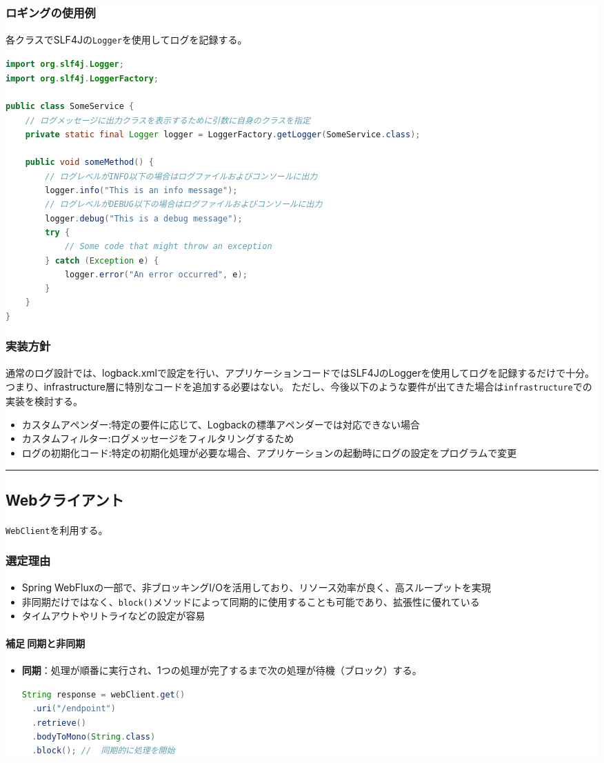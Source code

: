### ロギングの使用例
各クラスでSLF4Jの`Logger`を使用してログを記録する。

```java
import org.slf4j.Logger;
import org.slf4j.LoggerFactory;

public class SomeService {
    // ログメッセージに出力クラスを表示するために引数に自身のクラスを指定
    private static final Logger logger = LoggerFactory.getLogger(SomeService.class);

    public void someMethod() {
        // ログレベルがINFO以下の場合はログファイルおよびコンソールに出力
        logger.info("This is an info message");
        // ログレベルがDEBUG以下の場合はログファイルおよびコンソールに出力
        logger.debug("This is a debug message");
        try {
            // Some code that might throw an exception
        } catch (Exception e) {
            logger.error("An error occurred", e);
        }
    }
}
```
### 実装方針
通常のログ設計では、logback.xmlで設定を行い、アプリケーションコードではSLF4JのLoggerを使用してログを記録するだけで十分。つまり、infrastructure層に特別なコードを追加する必要はない。
ただし、今後以下のような要件が出てきた場合は`infrastructure`での実装を検討する。
- カスタムアペンダー:特定の要件に応じて、Logbackの標準アペンダーでは対応できない場合
- カスタムフィルター:ログメッセージをフィルタリングするため
- ログの初期化コード:特定の初期化処理が必要な場合、アプリケーションの起動時にログの設定をプログラムで変更
---

## Webクライアント
`WebClient`を利用する。  
### 選定理由
- Spring WebFluxの一部で、非ブロッキングI/Oを活用しており、リソース効率が良く、高スループットを実現
- 非同期だけではなく、`block()`メソッドによって同期的に使用することも可能であり、拡張性に優れている
- タイムアウトやリトライなどの設定が容易
#### 補足 同期と非同期
- **同期**：処理が順番に実行され、1つの処理が完了するまで次の処理が待機（ブロック）する。
  ```java
  String response = webClient.get()
    .uri("/endpoint")
    .retrieve()
    .bodyToMono(String.class)
    .block(); //  同期的に処理を開始
  ```
